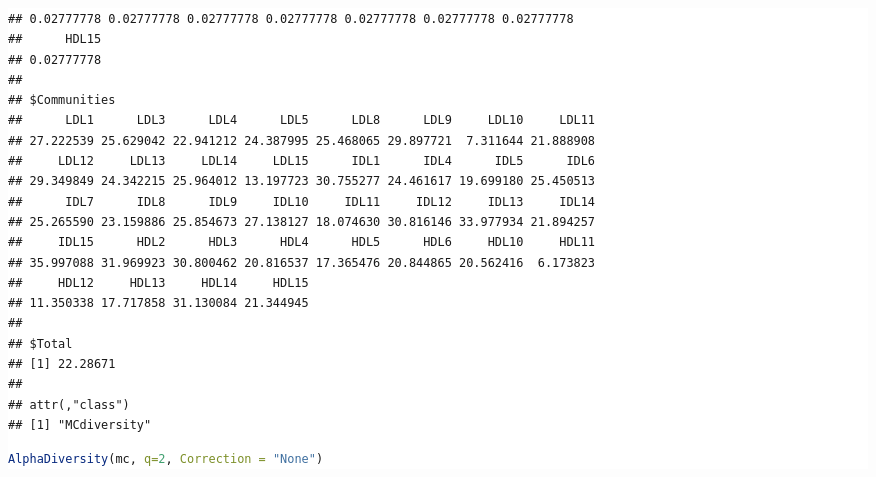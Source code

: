     ## 0.02777778 0.02777778 0.02777778 0.02777778 0.02777778 0.02777778 0.02777778 
    ##      HDL15 
    ## 0.02777778 
    ## 
    ## $Communities
    ##      LDL1      LDL3      LDL4      LDL5      LDL8      LDL9     LDL10     LDL11 
    ## 27.222539 25.629042 22.941212 24.387995 25.468065 29.897721  7.311644 21.888908 
    ##     LDL12     LDL13     LDL14     LDL15      IDL1      IDL4      IDL5      IDL6 
    ## 29.349849 24.342215 25.964012 13.197723 30.755277 24.461617 19.699180 25.450513 
    ##      IDL7      IDL8      IDL9     IDL10     IDL11     IDL12     IDL13     IDL14 
    ## 25.265590 23.159886 25.854673 27.138127 18.074630 30.816146 33.977934 21.894257 
    ##     IDL15      HDL2      HDL3      HDL4      HDL5      HDL6     HDL10     HDL11 
    ## 35.997088 31.969923 30.800462 20.816537 17.365476 20.844865 20.562416  6.173823 
    ##     HDL12     HDL13     HDL14     HDL15 
    ## 11.350338 17.717858 31.130084 21.344945 
    ## 
    ## $Total
    ## [1] 22.28671
    ## 
    ## attr(,"class")
    ## [1] "MCdiversity"

``` r
AlphaDiversity(mc, q=2, Correction = "None")
```
